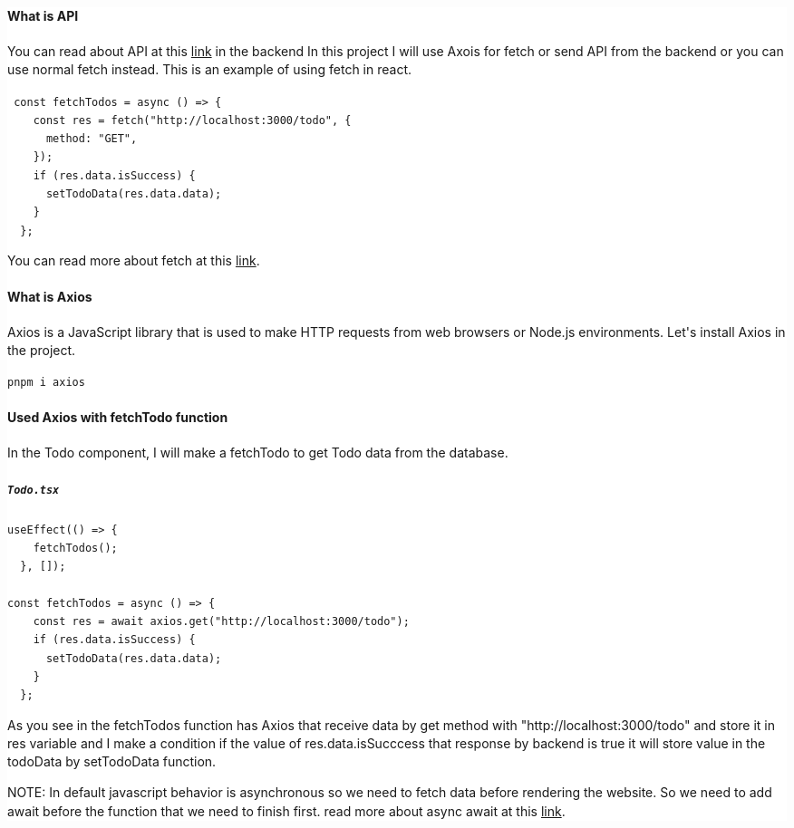 #### What is API

You can read about API at this [link](https://github.com/XiaoXuxxxx/backend-example-guide?tab=readme-ov-file#what-is-api) in the backend In this project I will use Axois for fetch or send API from the backend or you can use normal fetch instead. This is an example of using fetch in react.

```tsx
 const fetchTodos = async () => {
    const res = fetch("http://localhost:3000/todo", {
      method: "GET",
    });
    if (res.data.isSuccess) {
      setTodoData(res.data.data);
    }
  };

```

You can read more about fetch at this [link](https://developer.mozilla.org/en-US/docs/Web/API/Fetch_API/Using_Fetch).

#### What is Axios

Axios is a JavaScript library that is used to make HTTP requests from web browsers or Node.js environments. Let's install Axios in the project.

```sh
pnpm i axios
```

#### Used Axios with fetchTodo function

In the Todo component, I will make a fetchTodo to get Todo data from the database.

<h5 a><strong><code>Todo.tsx</code></strong></h5>

```tsx
useEffect(() => {
    fetchTodos();
  }, []);

const fetchTodos = async () => {
    const res = await axios.get("http://localhost:3000/todo");
    if (res.data.isSuccess) {
      setTodoData(res.data.data);
    }
  };
```

As you see in the fetchTodos function has Axios that receive data by get method with "http://localhost:3000/todo" and store it in res variable and I make a condition if the value of res.data.isSucccess that response by backend is true it will store value in the todoData by setTodoData function.

NOTE: In default javascript behavior is asynchronous so we need to fetch data before rendering the website. So we need to add await before the function that we need to finish first. read more about async await at this [link](https://developer.mozilla.org/en-US/docs/Web/JavaScript/Reference/Statements/async_function).
